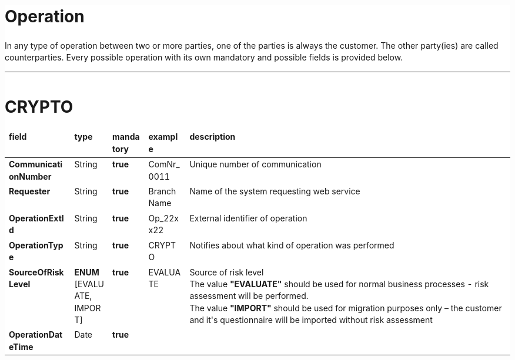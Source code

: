 # Operation
In any type of operation between two or more parties, one of the parties is always the customer. The other party(ies) are called counterparties. Every possible operation with its own mandatory and possible fields is provided below.

---

# CRYPTO

<table>
    <thead>
        <tr>
            <td ><b> field </td>
            <td ><b> type </td>
            <td ><b> mandatory </td>
            <td ><b> example </td>
            <td><b> description </td>
        </tr>
    </thead>
    <tbody>
        <tr>
            <td ><b> CommunicationNumber  </td>
            <td > String </td>
            <td ><b> true </td>
            <td > ComNr_0011 </td>
            <td> Unique number of communication  </td>
        </tr>
        <tr>
            <td ><b> Requester </td>
            <td > String </td>
            <td > <b> true </td>
            <td > Branch Name </td>
            <td> Name of the system requesting web service </td>
        </tr>
        <tr>
            <td ><b> OperationExtId </td>
            <td > String </td>
            <td > <b> true </td>
            <td > Op_22xx22 </td>
            <td> External identifier of operation </td>
        </tr>
        <tr>
            <td ><b> OperationType  </td>
            <td > String </td>
            <td > <b> true  </td>
            <td > CRYPTO </td>
            <td> Notifies about what kind of operation was performed </td>
        </tr>
        <tr>
            <td ><b> SourceOfRiskLevel </td>
            <td > <b>ENUM</b> <br/>[EVALUATE,<br/>IMPORT] </td>
            <td > <b> true </td>
            <td > EVALUATE </td>
            <td> Source of risk level<br> The value <b>"EVALUATE"</b> should be used for normal business processes - risk assessment will be performed. </br> The value <b>"IMPORT"</b> should be used for migration purposes only – the customer and it's questionnaire will be imported without risk assessment </td>
        </tr>
         <tr>
            <td ><b> OperationDateTime </td>
            <td > Date </td>
            <td > <b> true </td>